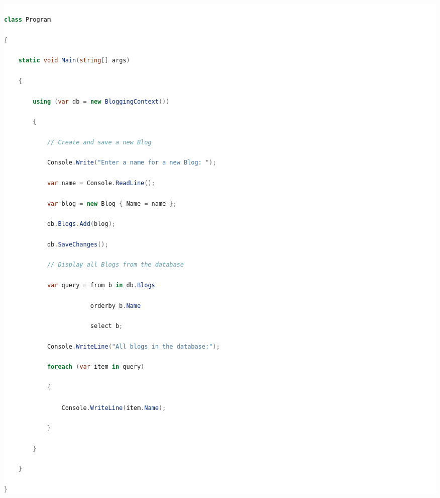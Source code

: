```csharp

class Program

{

    static void Main(string[] args)

    {

        using (var db = new BloggingContext())

        {

            // Create and save a new Blog

            Console.Write("Enter a name for a new Blog: ");

            var name = Console.ReadLine();

            var blog = new Blog { Name = name };

            db.Blogs.Add(blog);

            db.SaveChanges();

            // Display all Blogs from the database

            var query = from b in db.Blogs

                        orderby b.Name

                        select b;

            Console.WriteLine("All blogs in the database:");

            foreach (var item in query)

            {

                Console.WriteLine(item.Name);

            }

        }

    }

}

```
